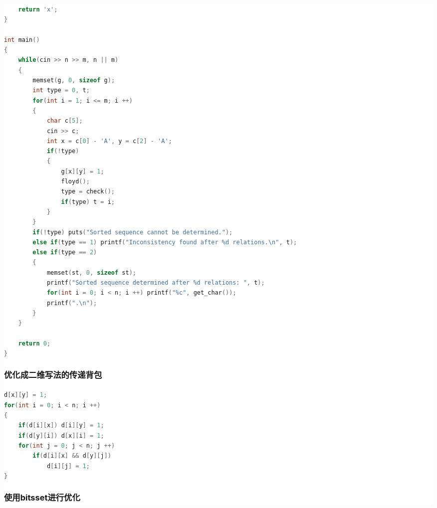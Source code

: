 ```cpp
    return 'x';
}

int main()
{
    while(cin >> n >> m, n || m)
    {
        memset(g, 0, sizeof g);
        int type = 0, t;
        for(int i = 1; i <= m; i ++)
        {
            char c[5];
            cin >> c;
            int x = c[0] - 'A', y = c[2] - 'A';
            if(!type)
            {
                g[x][y] = 1;
                floyd();
                type = check();
                if(type) t = i;
            }
        }
        if(!type) puts("Sorted sequence cannot be determined.");
        else if(type == 1) printf("Inconsistency found after %d relations.\n", t);
        else if(type == 2) 
        {
            memset(st, 0, sizeof st);
            printf("Sorted sequence determined after %d relations: ", t);
            for(int i = 0; i < n; i ++) printf("%c", get_char());
            printf(".\n");
        }
    }

    return 0;
}
```

### 优化成二维写法的传递背包

```cpp
d[x][y] = 1;
for(int i = 0; i < n; i ++)
{
    if(d[i][x]) d[i][y] = 1;
    if(d[y][i]) d[x][i] = 1;
    for(int j = 0; j < n; j ++)
        if(d[i][x] && d[y][j])
            d[i][j] = 1;
}
```

### 使用bitsset进行优化
